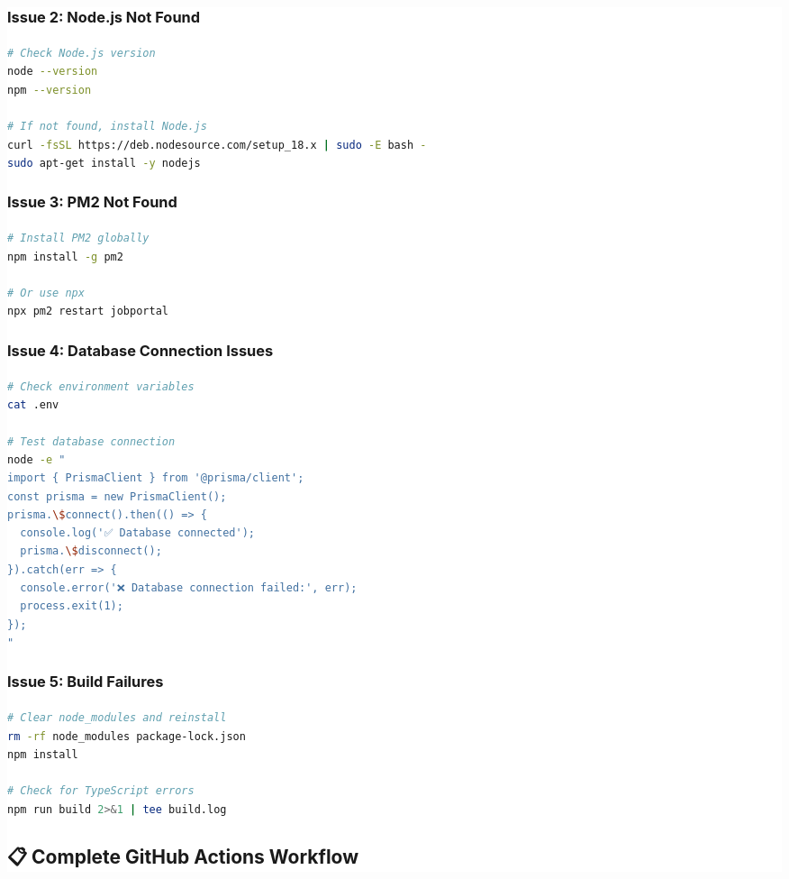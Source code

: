 ### **Issue 2: Node.js Not Found**
```bash
# Check Node.js version
node --version
npm --version

# If not found, install Node.js
curl -fsSL https://deb.nodesource.com/setup_18.x | sudo -E bash -
sudo apt-get install -y nodejs
```

### **Issue 3: PM2 Not Found**
```bash
# Install PM2 globally
npm install -g pm2

# Or use npx
npx pm2 restart jobportal
```

### **Issue 4: Database Connection Issues**
```bash
# Check environment variables
cat .env

# Test database connection
node -e "
import { PrismaClient } from '@prisma/client';
const prisma = new PrismaClient();
prisma.\$connect().then(() => {
  console.log('✅ Database connected');
  prisma.\$disconnect();
}).catch(err => {
  console.error('❌ Database connection failed:', err);
  process.exit(1);
});
"
```

### **Issue 5: Build Failures**
```bash
# Clear node_modules and reinstall
rm -rf node_modules package-lock.json
npm install

# Check for TypeScript errors
npm run build 2>&1 | tee build.log
```

## 📋 Complete GitHub Actions Workflow
